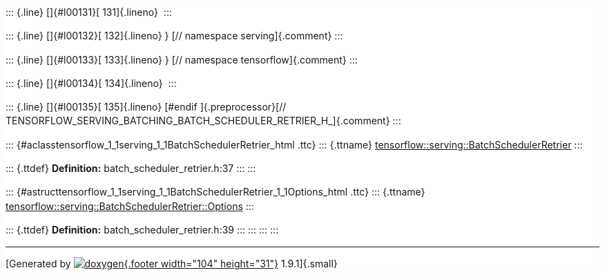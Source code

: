 ::: {.line}
[]{#l00131}[ 131]{.lineno} 
:::

::: {.line}
[]{#l00132}[ 132]{.lineno} } [// namespace serving]{.comment}
:::

::: {.line}
[]{#l00133}[ 133]{.lineno} } [// namespace tensorflow]{.comment}
:::

::: {.line}
[]{#l00134}[ 134]{.lineno} 
:::

::: {.line}
[]{#l00135}[ 135]{.lineno} [\#endif ]{.preprocessor}[//
TENSORFLOW\_SERVING\_BATCHING\_BATCH\_SCHEDULER\_RETRIER\_H\_]{.comment}
:::

::: {#aclasstensorflow_1_1serving_1_1BatchSchedulerRetrier_html .ttc}
::: {.ttname}
[tensorflow::serving::BatchSchedulerRetrier](classtensorflow_1_1serving_1_1BatchSchedulerRetrier.html)
:::

::: {.ttdef}
**Definition:** batch\_scheduler\_retrier.h:37
:::
:::

::: {#astructtensorflow_1_1serving_1_1BatchSchedulerRetrier_1_1Options_html .ttc}
::: {.ttname}
[tensorflow::serving::BatchSchedulerRetrier::Options](structtensorflow_1_1serving_1_1BatchSchedulerRetrier_1_1Options.html)
:::

::: {.ttdef}
**Definition:** batch\_scheduler\_retrier.h:39
:::
:::
:::
:::

------------------------------------------------------------------------

[Generated by [![doxygen](doxygen.svg){.footer width="104"
height="31"}](https://www.doxygen.org/index.html) 1.9.1]{.small}
